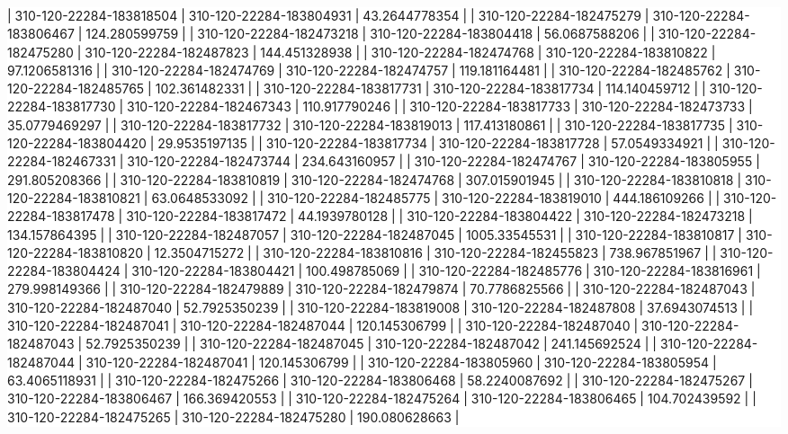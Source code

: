 | 310-120-22284-183818504 | 310-120-22284-183804931 | 43.2644778354 |
| 310-120-22284-182475279 | 310-120-22284-183806467 | 124.280599759 |
| 310-120-22284-182473218 | 310-120-22284-183804418 | 56.0687588206 |
| 310-120-22284-182475280 | 310-120-22284-182487823 | 144.451328938 |
| 310-120-22284-182474768 | 310-120-22284-183810822 | 97.1206581316 |
| 310-120-22284-182474769 | 310-120-22284-182474757 | 119.181164481 |
| 310-120-22284-182485762 | 310-120-22284-182485765 | 102.361482331 |
| 310-120-22284-183817731 | 310-120-22284-183817734 | 114.140459712 |
| 310-120-22284-183817730 | 310-120-22284-182467343 | 110.917790246 |
| 310-120-22284-183817733 | 310-120-22284-182473733 | 35.0779469297 |
| 310-120-22284-183817732 | 310-120-22284-183819013 | 117.413180861 |
| 310-120-22284-183817735 | 310-120-22284-183804420 | 29.9535197135 |
| 310-120-22284-183817734 | 310-120-22284-183817728 | 57.0549334921 |
| 310-120-22284-182467331 | 310-120-22284-182473744 | 234.643160957 |
| 310-120-22284-182474767 | 310-120-22284-183805955 | 291.805208366 |
| 310-120-22284-183810819 | 310-120-22284-182474768 | 307.015901945 |
| 310-120-22284-183810818 | 310-120-22284-183810821 | 63.0648533092 |
| 310-120-22284-182485775 | 310-120-22284-183819010 | 444.186109266 |
| 310-120-22284-183817478 | 310-120-22284-183817472 | 44.1939780128 |
| 310-120-22284-183804422 | 310-120-22284-182473218 | 134.157864395 |
| 310-120-22284-182487057 | 310-120-22284-182487045 | 1005.33545531 |
| 310-120-22284-183810817 | 310-120-22284-183810820 | 12.3504715272 |
| 310-120-22284-183810816 | 310-120-22284-182455823 | 738.967851967 |
| 310-120-22284-183804424 | 310-120-22284-183804421 | 100.498785069 |
| 310-120-22284-182485776 | 310-120-22284-183816961 | 279.998149366 |
| 310-120-22284-182479889 | 310-120-22284-182479874 | 70.7786825566 |
| 310-120-22284-182487043 | 310-120-22284-182487040 | 52.7925350239 |
| 310-120-22284-183819008 | 310-120-22284-182487808 | 37.6943074513 |
| 310-120-22284-182487041 | 310-120-22284-182487044 | 120.145306799 |
| 310-120-22284-182487040 | 310-120-22284-182487043 | 52.7925350239 |
| 310-120-22284-182487045 | 310-120-22284-182487042 | 241.145692524 |
| 310-120-22284-182487044 | 310-120-22284-182487041 | 120.145306799 |
| 310-120-22284-183805960 | 310-120-22284-183805954 | 63.4065118931 |
| 310-120-22284-182475266 | 310-120-22284-183806468 | 58.2240087692 |
| 310-120-22284-182475267 | 310-120-22284-183806467 | 166.369420553 |
| 310-120-22284-182475264 | 310-120-22284-183806465 | 104.702439592 |
| 310-120-22284-182475265 | 310-120-22284-182475280 | 190.080628663 |